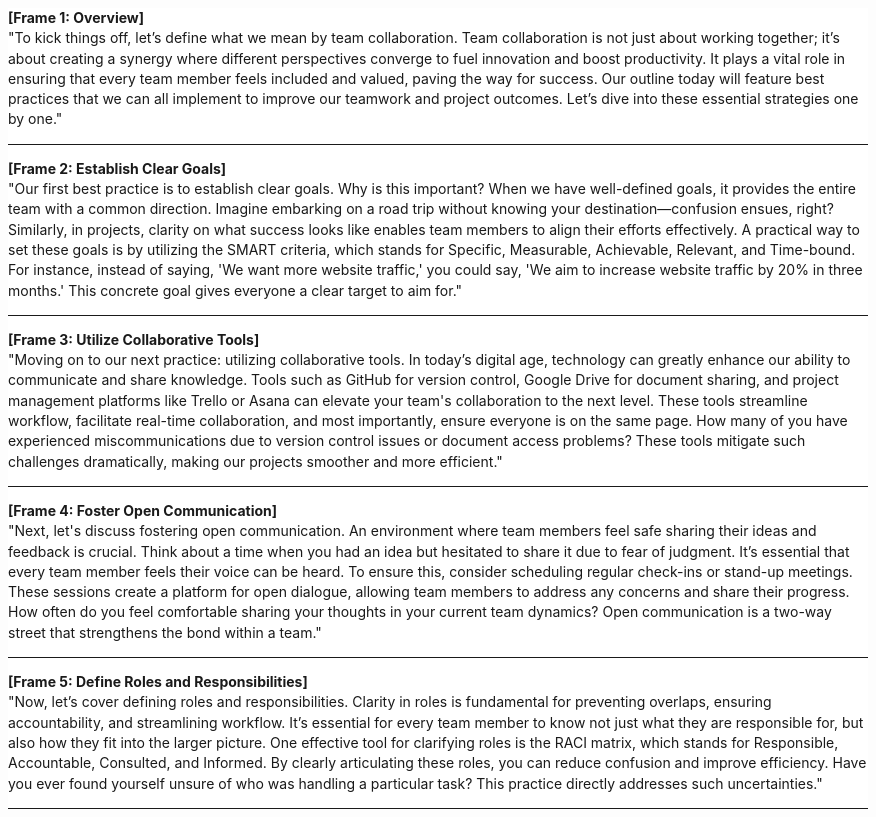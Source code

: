 **[Frame 1: Overview]**  
"To kick things off, let’s define what we mean by team collaboration. Team collaboration is not just about working together; it’s about creating a synergy where different perspectives converge to fuel innovation and boost productivity. It plays a vital role in ensuring that every team member feels included and valued, paving the way for success. Our outline today will feature best practices that we can all implement to improve our teamwork and project outcomes. Let’s dive into these essential strategies one by one."

---

**[Frame 2: Establish Clear Goals]**  
"Our first best practice is to establish clear goals. Why is this important? When we have well-defined goals, it provides the entire team with a common direction. Imagine embarking on a road trip without knowing your destination—confusion ensues, right? Similarly, in projects, clarity on what success looks like enables team members to align their efforts effectively. A practical way to set these goals is by utilizing the SMART criteria, which stands for Specific, Measurable, Achievable, Relevant, and Time-bound. For instance, instead of saying, 'We want more website traffic,' you could say, 'We aim to increase website traffic by 20% in three months.' This concrete goal gives everyone a clear target to aim for."

---

**[Frame 3: Utilize Collaborative Tools]**  
"Moving on to our next practice: utilizing collaborative tools. In today’s digital age, technology can greatly enhance our ability to communicate and share knowledge. Tools such as GitHub for version control, Google Drive for document sharing, and project management platforms like Trello or Asana can elevate your team's collaboration to the next level. These tools streamline workflow, facilitate real-time collaboration, and most importantly, ensure everyone is on the same page. How many of you have experienced miscommunications due to version control issues or document access problems? These tools mitigate such challenges dramatically, making our projects smoother and more efficient."

---

**[Frame 4: Foster Open Communication]**  
"Next, let's discuss fostering open communication. An environment where team members feel safe sharing their ideas and feedback is crucial. Think about a time when you had an idea but hesitated to share it due to fear of judgment. It’s essential that every team member feels their voice can be heard. To ensure this, consider scheduling regular check-ins or stand-up meetings. These sessions create a platform for open dialogue, allowing team members to address any concerns and share their progress. How often do you feel comfortable sharing your thoughts in your current team dynamics? Open communication is a two-way street that strengthens the bond within a team."

---

**[Frame 5: Define Roles and Responsibilities]**  
"Now, let’s cover defining roles and responsibilities. Clarity in roles is fundamental for preventing overlaps, ensuring accountability, and streamlining workflow. It’s essential for every team member to know not just what they are responsible for, but also how they fit into the larger picture. One effective tool for clarifying roles is the RACI matrix, which stands for Responsible, Accountable, Consulted, and Informed. By clearly articulating these roles, you can reduce confusion and improve efficiency. Have you ever found yourself unsure of who was handling a particular task? This practice directly addresses such uncertainties."

---
